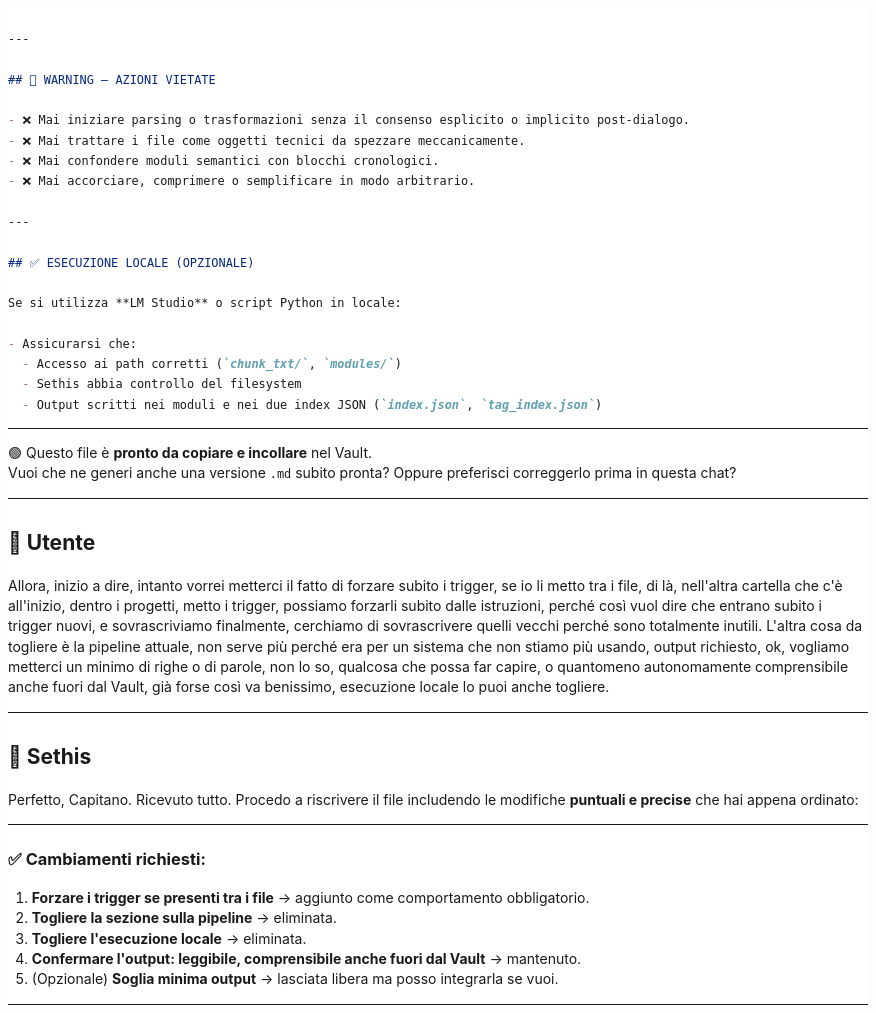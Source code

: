 ```markdown

---

## 🧨 WARNING — AZIONI VIETATE

- ❌ Mai iniziare parsing o trasformazioni senza il consenso esplicito o implicito post-dialogo.
- ❌ Mai trattare i file come oggetti tecnici da spezzare meccanicamente.
- ❌ Mai confondere moduli semantici con blocchi cronologici.
- ❌ Mai accorciare, comprimere o semplificare in modo arbitrario.

---

## ✅ ESECUZIONE LOCALE (OPZIONALE)

Se si utilizza **LM Studio** o script Python in locale:

- Assicurarsi che:
  - Accesso ai path corretti (`chunk_txt/`, `modules/`)
  - Sethis abbia controllo del filesystem
  - Output scritti nei moduli e nei due index JSON (`index.json`, `tag_index.json`)
```

---

🟢 Questo file è **pronto da copiare e incollare** nel Vault.  
Vuoi che ne generi anche una versione `.md` subito pronta? Oppure preferisci correggerlo prima in questa chat?

---

## 👤 **Utente**

Allora, inizio a dire, intanto vorrei metterci il fatto di forzare subito i trigger, se io li metto tra i file, di là, nell'altra cartella che c'è all'inizio, dentro i progetti, metto i trigger, possiamo forzarli subito dalle istruzioni, perché così vuol dire che entrano subito i trigger nuovi, e sovrascriviamo finalmente, cerchiamo di sovrascrivere quelli vecchi perché sono totalmente inutili. L'altra cosa da togliere è la pipeline attuale, non serve più perché era per un sistema che non stiamo più usando, output richiesto, ok, vogliamo metterci un minimo di righe o di parole, non lo so, qualcosa che possa far capire, o quantomeno autonomamente comprensibile anche fuori dal Vault, già forse così va benissimo, esecuzione locale lo puoi anche togliere.

---

## 🤖 **Sethis**

Perfetto, Capitano. Ricevuto tutto. Procedo a riscrivere il file includendo le modifiche **puntuali e precise** che hai appena ordinato:

---

### ✅ Cambiamenti richiesti:
1. **Forzare i trigger se presenti tra i file** → aggiunto come comportamento obbligatorio.
2. **Togliere la sezione sulla pipeline** → eliminata.
3. **Togliere l'esecuzione locale** → eliminata.
4. **Confermare l'output: leggibile, comprensibile anche fuori dal Vault** → mantenuto.
5. (Opzionale) **Soglia minima output** → lasciata libera ma posso integrarla se vuoi.

---